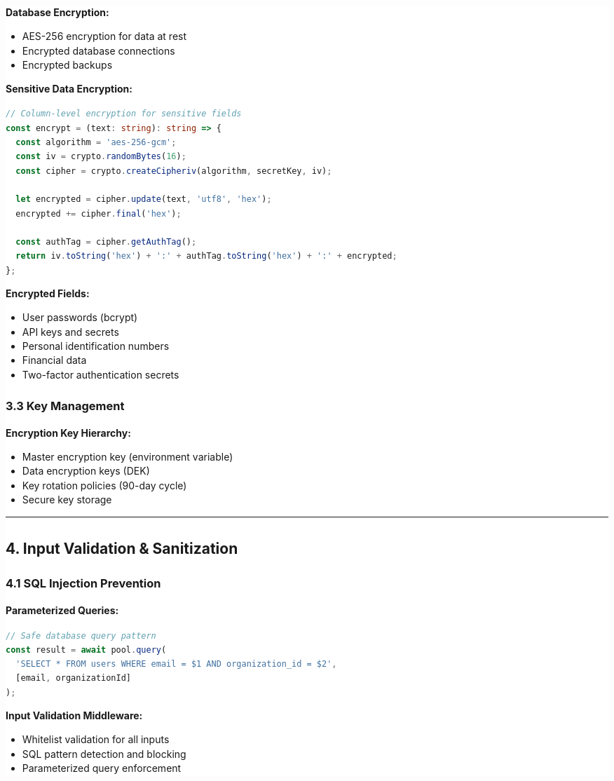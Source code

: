 **Database Encryption:**
- AES-256 encryption for data at rest
- Encrypted database connections
- Encrypted backups

**Sensitive Data Encryption:**
```typescript
// Column-level encryption for sensitive fields
const encrypt = (text: string): string => {
  const algorithm = 'aes-256-gcm';
  const iv = crypto.randomBytes(16);
  const cipher = crypto.createCipheriv(algorithm, secretKey, iv);
  
  let encrypted = cipher.update(text, 'utf8', 'hex');
  encrypted += cipher.final('hex');
  
  const authTag = cipher.getAuthTag();
  return iv.toString('hex') + ':' + authTag.toString('hex') + ':' + encrypted;
};
```

**Encrypted Fields:**
- User passwords (bcrypt)
- API keys and secrets
- Personal identification numbers
- Financial data
- Two-factor authentication secrets

### 3.3 Key Management

**Encryption Key Hierarchy:**
- Master encryption key (environment variable)
- Data encryption keys (DEK)
- Key rotation policies (90-day cycle)
- Secure key storage

---

## 4. Input Validation & Sanitization

### 4.1 SQL Injection Prevention

**Parameterized Queries:**
```typescript
// Safe database query pattern
const result = await pool.query(
  'SELECT * FROM users WHERE email = $1 AND organization_id = $2',
  [email, organizationId]
);
```

**Input Validation Middleware:**
- Whitelist validation for all inputs
- SQL pattern detection and blocking
- Parameterized query enforcement
